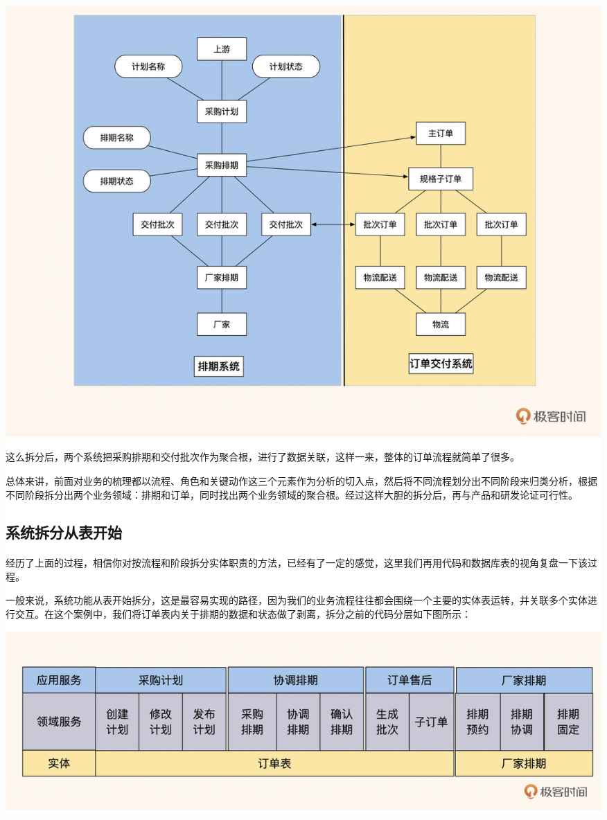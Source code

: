 <p><img src="assets/89dcdbe61e3647c9b8a724a8c8c212b3.jpg" alt="图片" /></p>

<p>这么拆分后，两个系统把采购排期和交付批次作为聚合根，进行了数据关联，这样一来，整体的订单流程就简单了很多。</p>

<p>总体来讲，前面对业务的梳理都以流程、角色和关键动作这三个元素作为分析的切入点，然后将不同流程划分出不同阶段来归类分析，根据不同阶段拆分出两个业务领域：排期和订单，同时找出两个业务领域的聚合根。经过这样大胆的拆分后，再与产品和研发论证可行性。</p>

<h2 id="系统拆分从表开始">系统拆分从表开始</h2>

<p>经历了上面的过程，相信你对按流程和阶段拆分实体职责的方法，已经有了一定的感觉，这里我们再用代码和数据库表的视角复盘一下该过程。</p>

<p>一般来说，系统功能从表开始拆分，这是最容易实现的路径，因为我们的业务流程往往都会围绕一个主要的实体表运转，并关联多个实体进行交互。在这个案例中，我们将订单表内关于排期的数据和状态做了剥离，拆分之前的代码分层如下图所示：</p>

<p><img src="assets/e74d6fb4c18e4d2faa7ef73323c115ef.jpg" alt="图片" /></p>
